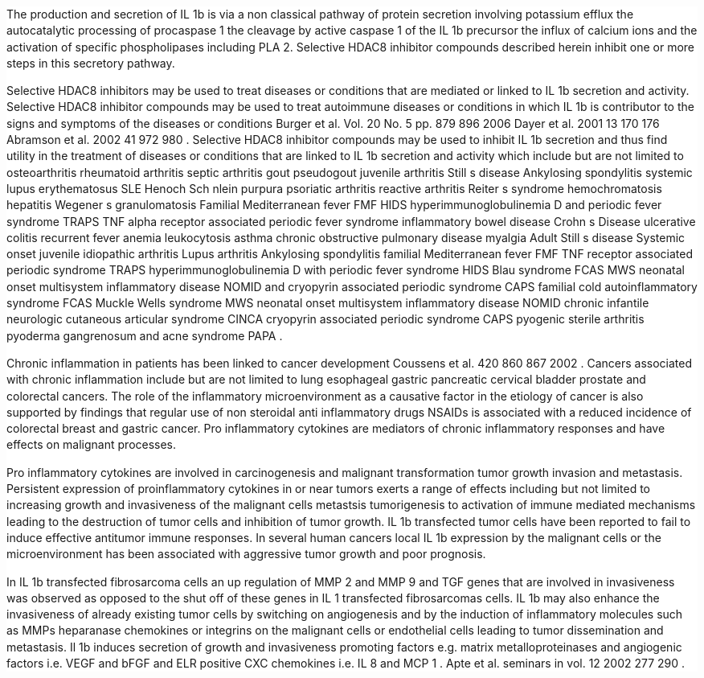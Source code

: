 The production and secretion of IL 1b is via a non classical pathway of protein secretion involving potassium efflux the autocatalytic processing of procaspase 1 the cleavage by active caspase 1 of the IL 1b precursor the influx of calcium ions and the activation of specific phospholipases including PLA 2. Selective HDAC8 inhibitor compounds described herein inhibit one or more steps in this secretory pathway.

Selective HDAC8 inhibitors may be used to treat diseases or conditions that are mediated or linked to IL 1b secretion and activity. Selective HDAC8 inhibitor compounds may be used to treat autoimmune diseases or conditions in which IL 1b is contributor to the signs and symptoms of the diseases or conditions Burger et al. Vol. 20 No. 5 pp. 879 896 2006 Dayer et al. 2001 13 170 176 Abramson et al. 2002 41 972 980 . Selective HDAC8 inhibitor compounds may be used to inhibit IL 1b secretion and thus find utility in the treatment of diseases or conditions that are linked to IL 1b secretion and activity which include but are not limited to osteoarthritis rheumatoid arthritis septic arthritis gout pseudogout juvenile arthritis Still s disease Ankylosing spondylitis systemic lupus erythematosus SLE Henoch Sch nlein purpura psoriatic arthritis reactive arthritis Reiter s syndrome hemochromatosis hepatitis Wegener s granulomatosis Familial Mediterranean fever FMF HIDS hyperimmunoglobulinemia D and periodic fever syndrome TRAPS TNF alpha receptor associated periodic fever syndrome inflammatory bowel disease Crohn s Disease ulcerative colitis recurrent fever anemia leukocytosis asthma chronic obstructive pulmonary disease myalgia Adult Still s disease Systemic onset juvenile idiopathic arthritis Lupus arthritis Ankylosing spondylitis familial Mediterranean fever FMF TNF receptor associated periodic syndrome TRAPS hyperimmunoglobulinemia D with periodic fever syndrome HIDS Blau syndrome FCAS MWS neonatal onset multisystem inflammatory disease NOMID and cryopyrin associated periodic syndrome CAPS familial cold autoinflammatory syndrome FCAS Muckle Wells syndrome MWS neonatal onset multisystem inflammatory disease NOMID chronic infantile neurologic cutaneous articular syndrome CINCA cryopyrin associated periodic syndrome CAPS pyogenic sterile arthritis pyoderma gangrenosum and acne syndrome PAPA .

Chronic inflammation in patients has been linked to cancer development Coussens et al. 420 860 867 2002 . Cancers associated with chronic inflammation include but are not limited to lung esophageal gastric pancreatic cervical bladder prostate and colorectal cancers. The role of the inflammatory microenvironment as a causative factor in the etiology of cancer is also supported by findings that regular use of non steroidal anti inflammatory drugs NSAIDs is associated with a reduced incidence of colorectal breast and gastric cancer. Pro inflammatory cytokines are mediators of chronic inflammatory responses and have effects on malignant processes.

Pro inflammatory cytokines are involved in carcinogenesis and malignant transformation tumor growth invasion and metastasis. Persistent expression of proinflammatory cytokines in or near tumors exerts a range of effects including but not limited to increasing growth and invasiveness of the malignant cells metastsis tumorigenesis to activation of immune mediated mechanisms leading to the destruction of tumor cells and inhibition of tumor growth. IL 1b transfected tumor cells have been reported to fail to induce effective antitumor immune responses. In several human cancers local IL 1b expression by the malignant cells or the microenvironment has been associated with aggressive tumor growth and poor prognosis.

In IL 1b transfected fibrosarcoma cells an up regulation of MMP 2 and MMP 9 and TGF genes that are involved in invasiveness was observed as opposed to the shut off of these genes in IL 1 transfected fibrosarcomas cells. IL 1b may also enhance the invasiveness of already existing tumor cells by switching on angiogenesis and by the induction of inflammatory molecules such as MMPs heparanase chemokines or integrins on the malignant cells or endothelial cells leading to tumor dissemination and metastasis. Il 1b induces secretion of growth and invasiveness promoting factors e.g. matrix metalloproteinases and angiogenic factors i.e. VEGF and bFGF and ELR positive CXC chemokines i.e. IL 8 and MCP 1 . Apte et al. seminars in vol. 12 2002 277 290 .
